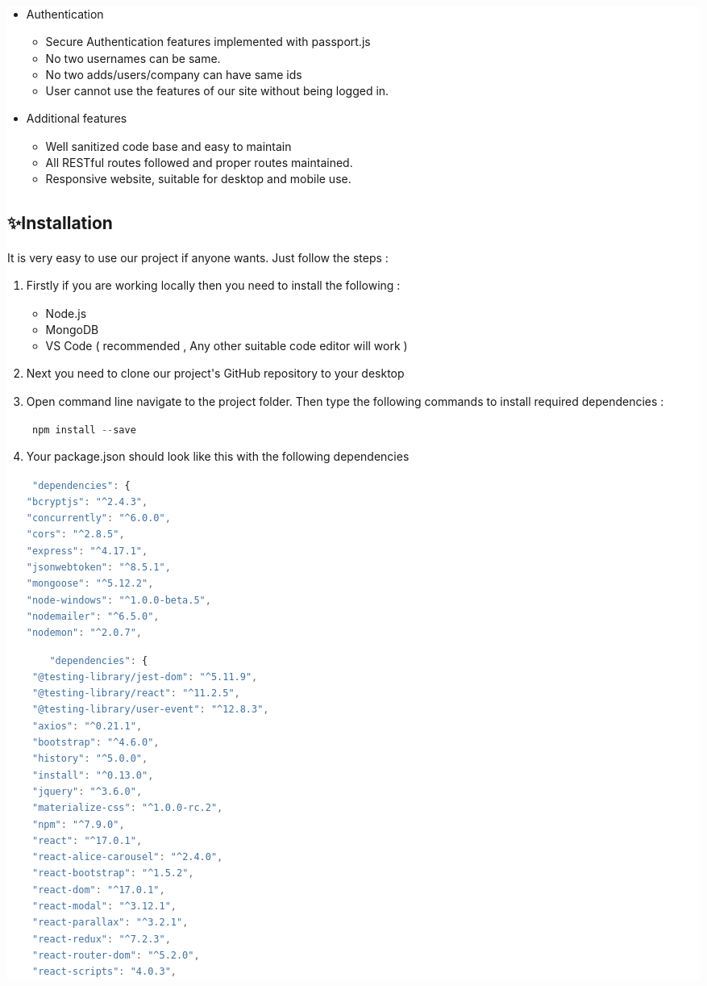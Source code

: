  

* Authentication
  * Secure Authentication features implemented with passport.js
  * No two usernames can be same.
  * No two adds/users/company can have same ids
  * User cannot use the features of our site without being logged in.
 
* Additional features
  * Well sanitized code base and easy to maintain
  * All RESTful routes followed and proper routes maintained.
  * Responsive website, suitable for desktop and mobile use. 
 
 





## ✨Installation
It is very easy to use our project if anyone wants. Just follow the steps :

1. Firstly if you are working locally then you need to install the following :
    * Node.js
    * MongoDB
    * VS Code ( recommended , Any other suitable code editor will work )
  
2. Next you need to clone our project's GitHub repository to your desktop 

3. Open command line navigate to the project folder. Then type the following commands to install required dependencies :
     ```javascript
      npm install --save
     ```
4. Your package.json should look like this with the following dependencies
     ```javascript : backend
      "dependencies": {
    "bcryptjs": "^2.4.3",
    "concurrently": "^6.0.0",
    "cors": "^2.8.5",
    "express": "^4.17.1",
    "jsonwebtoken": "^8.5.1",
    "mongoose": "^5.12.2",
    "node-windows": "^1.0.0-beta.5",
    "nodemailer": "^6.5.0",
    "nodemon": "^2.0.7",

   ``` 
   ```javascript : frontend
       "dependencies": {
    "@testing-library/jest-dom": "^5.11.9",
    "@testing-library/react": "^11.2.5",
    "@testing-library/user-event": "^12.8.3",
    "axios": "^0.21.1",
    "bootstrap": "^4.6.0",
    "history": "^5.0.0",
    "install": "^0.13.0",
    "jquery": "^3.6.0",
    "materialize-css": "^1.0.0-rc.2",
    "npm": "^7.9.0",
    "react": "^17.0.1",
    "react-alice-carousel": "^2.4.0",
    "react-bootstrap": "^1.5.2",
    "react-dom": "^17.0.1",
    "react-modal": "^3.12.1",
    "react-parallax": "^3.2.1",
    "react-redux": "^7.2.3",
    "react-router-dom": "^5.2.0",
    "react-scripts": "4.0.3",
   ```